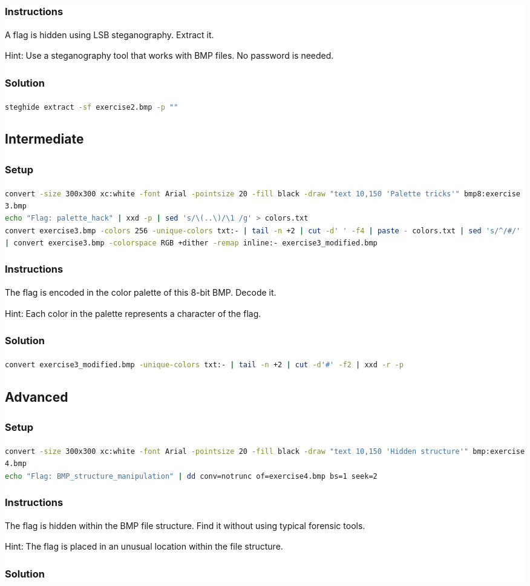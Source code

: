 ### Instructions

A flag is hidden using LSB steganography. Extract it.

Hint: Use a steganography tool that works with BMP files. No password is needed.

### Solution

```bash
steghide extract -sf exercise2.bmp -p ""
```

## Intermediate

### Setup

```bash
convert -size 300x300 xc:white -font Arial -pointsize 20 -fill black -draw "text 10,150 'Palette tricks'" bmp8:exercise3.bmp
echo "Flag: palette_hack" | xxd -p | sed 's/\(..\)/\1 /g' > colors.txt
convert exercise3.bmp -colors 256 -unique-colors txt:- | tail -n +2 | cut -d' ' -f4 | paste - colors.txt | sed 's/^/#/' | convert exercise3.bmp -colorspace RGB +dither -remap inline:- exercise3_modified.bmp
```

### Instructions

The flag is encoded in the color palette of this 8-bit BMP. Decode it.

Hint: Each color in the palette represents a character of the flag.

### Solution

```bash
convert exercise3_modified.bmp -unique-colors txt:- | tail -n +2 | cut -d'#' -f2 | xxd -r -p
```

## Advanced

### Setup

```bash
convert -size 300x300 xc:white -font Arial -pointsize 20 -fill black -draw "text 10,150 'Hidden structure'" bmp:exercise4.bmp
echo "Flag: BMP_structure_manipulation" | dd conv=notrunc of=exercise4.bmp bs=1 seek=2
```

### Instructions

The flag is hidden within the BMP file structure. Find it without using typical forensic tools.

Hint: The flag is placed in an unusual location within the file structure.

### Solution
